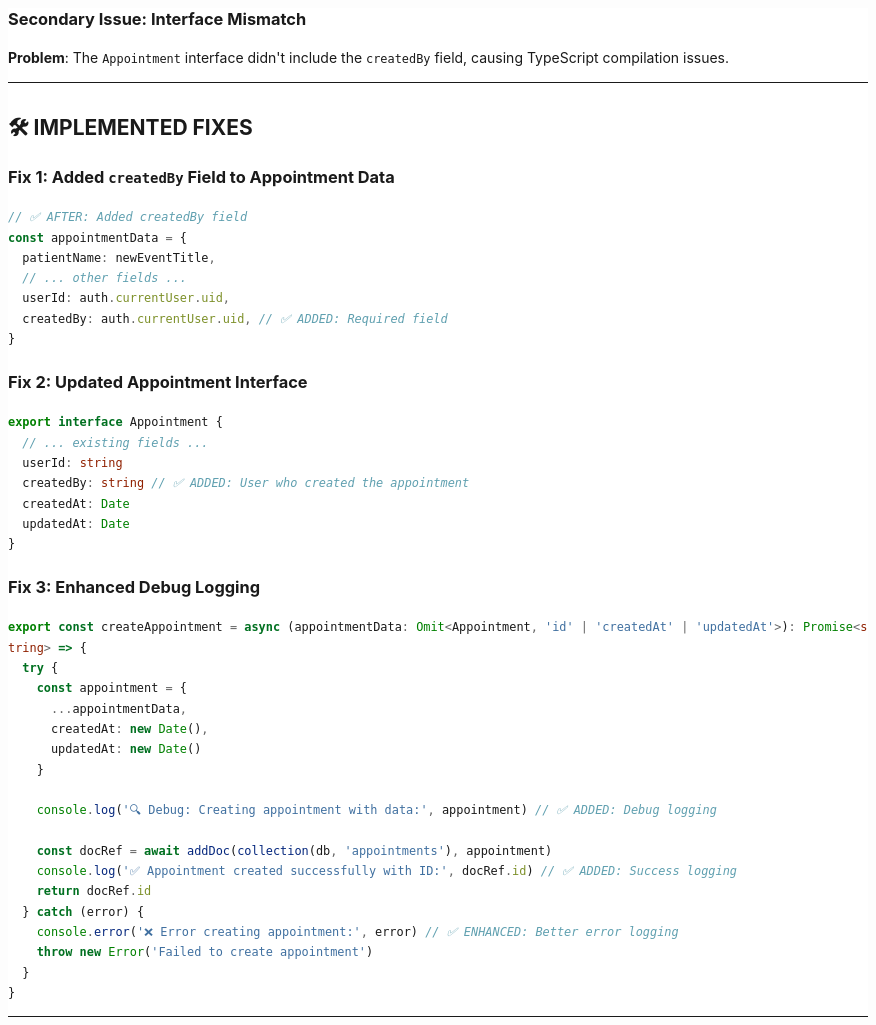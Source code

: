 ### **Secondary Issue: Interface Mismatch**
**Problem**: The `Appointment` interface didn't include the `createdBy` field, causing TypeScript compilation issues.

---

## **🛠️ IMPLEMENTED FIXES**

### **Fix 1: Added `createdBy` Field to Appointment Data**
```typescript
// ✅ AFTER: Added createdBy field
const appointmentData = {
  patientName: newEventTitle,
  // ... other fields ...
  userId: auth.currentUser.uid,
  createdBy: auth.currentUser.uid, // ✅ ADDED: Required field
}
```

### **Fix 2: Updated Appointment Interface**
```typescript
export interface Appointment {
  // ... existing fields ...
  userId: string
  createdBy: string // ✅ ADDED: User who created the appointment
  createdAt: Date
  updatedAt: Date
}
```

### **Fix 3: Enhanced Debug Logging**
```typescript
export const createAppointment = async (appointmentData: Omit<Appointment, 'id' | 'createdAt' | 'updatedAt'>): Promise<string> => {
  try {
    const appointment = {
      ...appointmentData,
      createdAt: new Date(),
      updatedAt: new Date()
    }
    
    console.log('🔍 Debug: Creating appointment with data:', appointment) // ✅ ADDED: Debug logging
    
    const docRef = await addDoc(collection(db, 'appointments'), appointment)
    console.log('✅ Appointment created successfully with ID:', docRef.id) // ✅ ADDED: Success logging
    return docRef.id
  } catch (error) {
    console.error('❌ Error creating appointment:', error) // ✅ ENHANCED: Better error logging
    throw new Error('Failed to create appointment')
  }
}
```

---